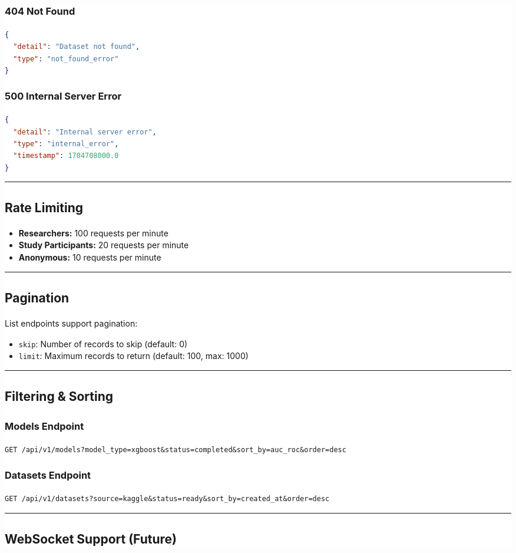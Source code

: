 ### 404 Not Found
```json
{
  "detail": "Dataset not found",
  "type": "not_found_error"
}
```

### 500 Internal Server Error
```json
{
  "detail": "Internal server error",
  "type": "internal_error",
  "timestamp": 1704708000.0
}
```

---

## Rate Limiting

- **Researchers:** 100 requests per minute
- **Study Participants:** 20 requests per minute
- **Anonymous:** 10 requests per minute

---

## Pagination

List endpoints support pagination:
- `skip`: Number of records to skip (default: 0)
- `limit`: Maximum records to return (default: 100, max: 1000)

---

## Filtering & Sorting

### Models Endpoint
```http
GET /api/v1/models?model_type=xgboost&status=completed&sort_by=auc_roc&order=desc
```

### Datasets Endpoint
```http
GET /api/v1/datasets?source=kaggle&status=ready&sort_by=created_at&order=desc
```

---

## WebSocket Support (Future)
